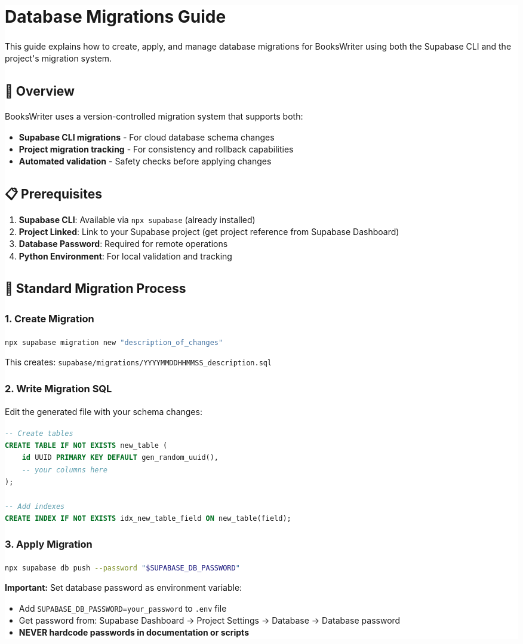 # Database Migrations Guide

This guide explains how to create, apply, and manage database migrations for BooksWriter using both the Supabase CLI and the project's migration system.

## 🎯 Overview

BooksWriter uses a version-controlled migration system that supports both:
- **Supabase CLI migrations** - For cloud database schema changes
- **Project migration tracking** - For consistency and rollback capabilities
- **Automated validation** - Safety checks before applying changes

## 📋 Prerequisites

1. **Supabase CLI**: Available via `npx supabase` (already installed)
2. **Project Linked**: Link to your Supabase project (get project reference from Supabase Dashboard)
3. **Database Password**: Required for remote operations
4. **Python Environment**: For local validation and tracking

## 🚀 Standard Migration Process

### 1. Create Migration
```bash
npx supabase migration new "description_of_changes"
```
This creates: `supabase/migrations/YYYYMMDDHHMMSS_description.sql`

### 2. Write Migration SQL
Edit the generated file with your schema changes:
```sql
-- Create tables
CREATE TABLE IF NOT EXISTS new_table (
    id UUID PRIMARY KEY DEFAULT gen_random_uuid(),
    -- your columns here
);

-- Add indexes
CREATE INDEX IF NOT EXISTS idx_new_table_field ON new_table(field);
```

### 3. Apply Migration
```bash
npx supabase db push --password "$SUPABASE_DB_PASSWORD"
```

**Important:** Set database password as environment variable:
- Add `SUPABASE_DB_PASSWORD=your_password` to `.env` file
- Get password from: Supabase Dashboard → Project Settings → Database → Database password
- **NEVER hardcode passwords in documentation or scripts**
